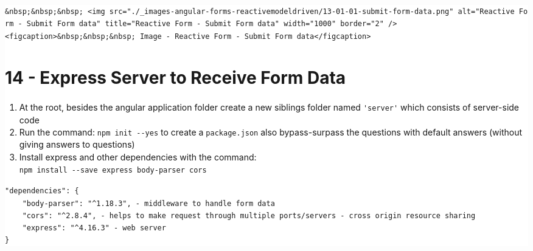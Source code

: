     &nbsp;&nbsp;&nbsp; <img src="./_images-angular-forms-reactivemodeldriven/13-01-01-submit-form-data.png" alt="Reactive Form - Submit Form data" title="Reactive Form - Submit Form data" width="1000" border="2" />
    <figcaption>&nbsp;&nbsp;&nbsp; Image - Reactive Form - Submit Form data</figcaption>
  </figure>
</p>

14 - Express Server to Receive Form Data
=====================
1. At the root, besides the angular application folder create a new siblings folder named `'server'` which consists of server-side code
2. Run the command: `npm init --yes` to create a `package.json` also bypass-surpass the questions with default answers (without giving answers to questions)
3. Install express and other dependencies with the command: <br/>
    `npm install --save express body-parser cors` <br/>
```
"dependencies": {
    "body-parser": "^1.18.3", - middleware to handle form data
    "cors": "^2.8.4", - helps to make request through multiple ports/servers - cross origin resource sharing
    "express": "^4.16.3" - web server
}
```
